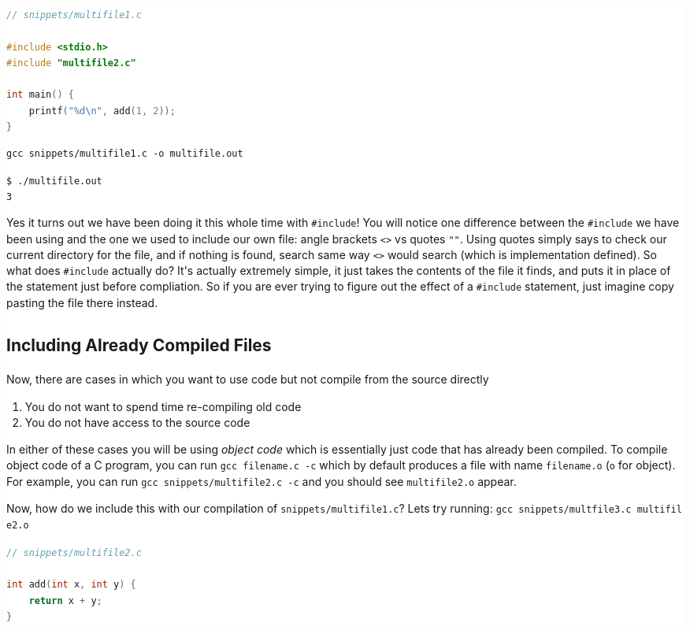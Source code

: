 ```c
// snippets/multifile1.c

#include <stdio.h>
#include "multifile2.c"

int main() {
    printf("%d\n", add(1, 2));
}

```

```
gcc snippets/multifile1.c -o multifile.out
```

```
$ ./multifile.out
3
```

Yes it turns out we have been doing it this whole time with `#include`!  You
will notice one difference between the `#include` we have been using and the
one we used to include our own file: angle brackets `<>` vs quotes `""`.  Using
quotes simply says to check our current directory for the file, and if nothing
is found, search same way `<>` would search (which is implementation defined).
So what does `#include` actually do?  It's actually extremely simple, it just
takes the contents of the file it finds, and puts it in place of the statement
just before compliation.  So if you are ever trying to figure out the effect of
a `#include` statement, just imagine copy pasting the file there instead.

## Including Already Compiled Files

Now, there are cases in which you want to use code but
not compile from the source directly

1. You do not want to spend time re-compiling old code
2. You do not have access to the source code

In either of these cases you will be using *object code* which is essentially
just code that has already been compiled.  To compile object code of a C
program, you can run `gcc filename.c -c` which by default produces a file with
name `filename.o` (`o` for object).  For example, you can run `gcc
snippets/multifile2.c -c` and you should see `multifile2.o` appear.

Now, how do we include this with our compilation of `snippets/multifile1.c`?
Lets try running: `gcc snippets/multfile3.c multifile2.o`

```c
// snippets/multifile2.c

int add(int x, int y) {
    return x + y;
}

```
